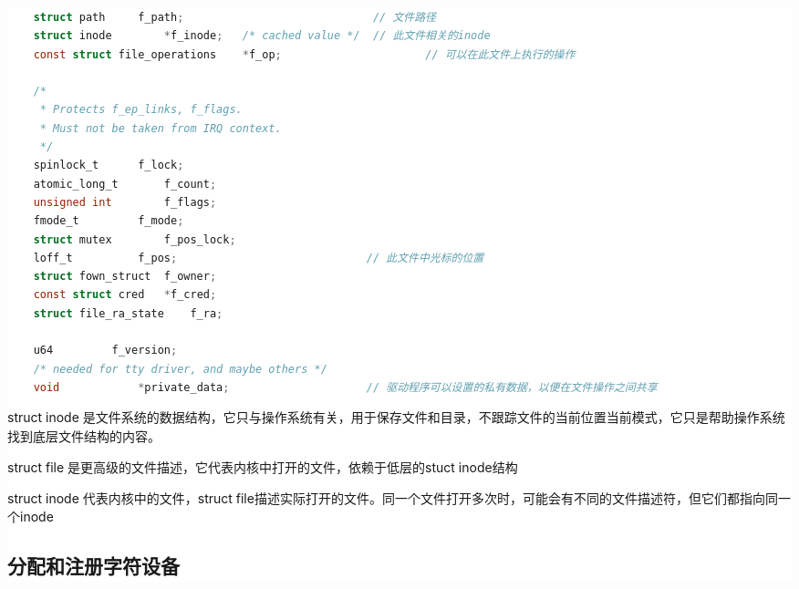 ```c
	struct path		f_path;                             // 文件路径
	struct inode		*f_inode;	/* cached value */  // 此文件相关的inode
	const struct file_operations	*f_op;                      // 可以在此文件上执行的操作

	/*
	 * Protects f_ep_links, f_flags.
	 * Must not be taken from IRQ context.
	 */
	spinlock_t		f_lock;
	atomic_long_t		f_count;
	unsigned int 		f_flags;
	fmode_t			f_mode;
	struct mutex		f_pos_lock;
	loff_t			f_pos;                             // 此文件中光标的位置
	struct fown_struct	f_owner;
	const struct cred	*f_cred;
	struct file_ra_state	f_ra;

	u64			f_version;
	/* needed for tty driver, and maybe others */
	void			*private_data;                     // 驱动程序可以设置的私有数据，以便在文件操作之间共享


```

struct inode 是文件系统的数据结构，它只与操作系统有关，用于保存文件和目录，不跟踪文件的当前位置当前模式，它只是帮助操作系统找到底层文件结构的内容。

struct file 是更高级的文件描述，它代表内核中打开的文件，依赖于低层的stuct inode结构

struct inode 代表内核中的文件，struct file描述实际打开的文件。同一个文件打开多次时，可能会有不同的文件描述符，但它们都指向同一个inode

## 分配和注册字符设备

